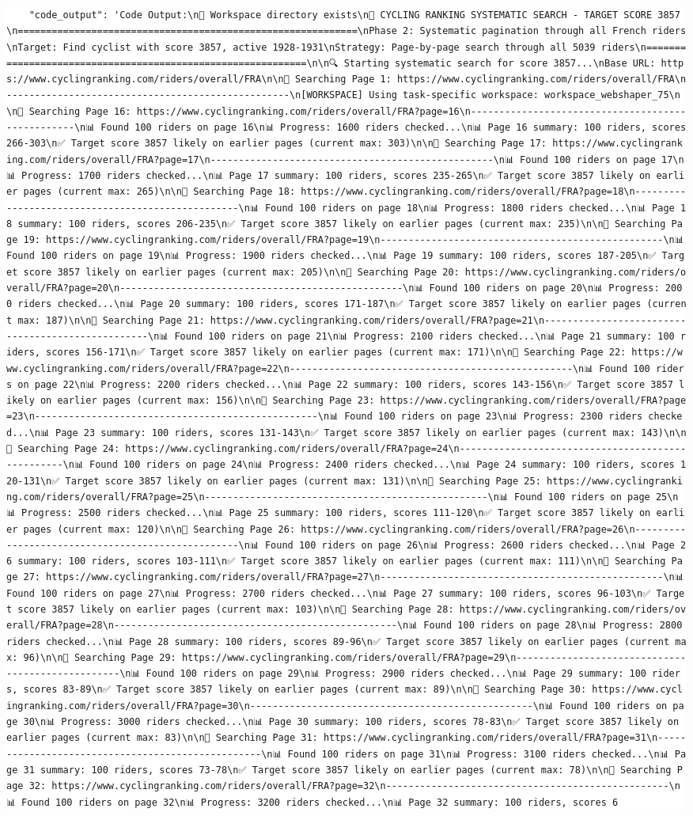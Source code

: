 ```
    "code_output": 'Code Output:\n📁 Workspace directory exists\n🚴 CYCLING RANKING SYSTEMATIC SEARCH - TARGET SCORE 3857\n============================================================\nPhase 2: Systematic pagination through all French riders\nTarget: Find cyclist with score 3857, active 1928-1931\nStrategy: Page-by-page search through all 5039 riders\n============================================================\n\n🔍 Starting systematic search for score 3857...\nBase URL: https://www.cyclingranking.com/riders/overall/FRA\n\n📄 Searching Page 1: https://www.cyclingranking.com/riders/overall/FRA\n--------------------------------------------------\n[WORKSPACE] Using task-specific workspace: workspace_webshaper_75\n\n📄 Searching Page 16: https://www.cyclingranking.com/riders/overall/FRA?page=16\n--------------------------------------------------\n📊 Found 100 riders on page 16\n📊 Progress: 1600 riders checked...\n📊 Page 16 summary: 100 riders, scores 266-303\n✅ Target score 3857 likely on earlier pages (current max: 303)\n\n📄 Searching Page 17: https://www.cyclingranking.com/riders/overall/FRA?page=17\n--------------------------------------------------\n📊 Found 100 riders on page 17\n📊 Progress: 1700 riders checked...\n📊 Page 17 summary: 100 riders, scores 235-265\n✅ Target score 3857 likely on earlier pages (current max: 265)\n\n📄 Searching Page 18: https://www.cyclingranking.com/riders/overall/FRA?page=18\n--------------------------------------------------\n📊 Found 100 riders on page 18\n📊 Progress: 1800 riders checked...\n📊 Page 18 summary: 100 riders, scores 206-235\n✅ Target score 3857 likely on earlier pages (current max: 235)\n\n📄 Searching Page 19: https://www.cyclingranking.com/riders/overall/FRA?page=19\n--------------------------------------------------\n📊 Found 100 riders on page 19\n📊 Progress: 1900 riders checked...\n📊 Page 19 summary: 100 riders, scores 187-205\n✅ Target score 3857 likely on earlier pages (current max: 205)\n\n📄 Searching Page 20: https://www.cyclingranking.com/riders/overall/FRA?page=20\n--------------------------------------------------\n📊 Found 100 riders on page 20\n📊 Progress: 2000 riders checked...\n📊 Page 20 summary: 100 riders, scores 171-187\n✅ Target score 3857 likely on earlier pages (current max: 187)\n\n📄 Searching Page 21: https://www.cyclingranking.com/riders/overall/FRA?page=21\n--------------------------------------------------\n📊 Found 100 riders on page 21\n📊 Progress: 2100 riders checked...\n📊 Page 21 summary: 100 riders, scores 156-171\n✅ Target score 3857 likely on earlier pages (current max: 171)\n\n📄 Searching Page 22: https://www.cyclingranking.com/riders/overall/FRA?page=22\n--------------------------------------------------\n📊 Found 100 riders on page 22\n📊 Progress: 2200 riders checked...\n📊 Page 22 summary: 100 riders, scores 143-156\n✅ Target score 3857 likely on earlier pages (current max: 156)\n\n📄 Searching Page 23: https://www.cyclingranking.com/riders/overall/FRA?page=23\n--------------------------------------------------\n📊 Found 100 riders on page 23\n📊 Progress: 2300 riders checked...\n📊 Page 23 summary: 100 riders, scores 131-143\n✅ Target score 3857 likely on earlier pages (current max: 143)\n\n📄 Searching Page 24: https://www.cyclingranking.com/riders/overall/FRA?page=24\n--------------------------------------------------\n📊 Found 100 riders on page 24\n📊 Progress: 2400 riders checked...\n📊 Page 24 summary: 100 riders, scores 120-131\n✅ Target score 3857 likely on earlier pages (current max: 131)\n\n📄 Searching Page 25: https://www.cyclingranking.com/riders/overall/FRA?page=25\n--------------------------------------------------\n📊 Found 100 riders on page 25\n📊 Progress: 2500 riders checked...\n📊 Page 25 summary: 100 riders, scores 111-120\n✅ Target score 3857 likely on earlier pages (current max: 120)\n\n📄 Searching Page 26: https://www.cyclingranking.com/riders/overall/FRA?page=26\n--------------------------------------------------\n📊 Found 100 riders on page 26\n📊 Progress: 2600 riders checked...\n📊 Page 26 summary: 100 riders, scores 103-111\n✅ Target score 3857 likely on earlier pages (current max: 111)\n\n📄 Searching Page 27: https://www.cyclingranking.com/riders/overall/FRA?page=27\n--------------------------------------------------\n📊 Found 100 riders on page 27\n📊 Progress: 2700 riders checked...\n📊 Page 27 summary: 100 riders, scores 96-103\n✅ Target score 3857 likely on earlier pages (current max: 103)\n\n📄 Searching Page 28: https://www.cyclingranking.com/riders/overall/FRA?page=28\n--------------------------------------------------\n📊 Found 100 riders on page 28\n📊 Progress: 2800 riders checked...\n📊 Page 28 summary: 100 riders, scores 89-96\n✅ Target score 3857 likely on earlier pages (current max: 96)\n\n📄 Searching Page 29: https://www.cyclingranking.com/riders/overall/FRA?page=29\n--------------------------------------------------\n📊 Found 100 riders on page 29\n📊 Progress: 2900 riders checked...\n📊 Page 29 summary: 100 riders, scores 83-89\n✅ Target score 3857 likely on earlier pages (current max: 89)\n\n📄 Searching Page 30: https://www.cyclingranking.com/riders/overall/FRA?page=30\n--------------------------------------------------\n📊 Found 100 riders on page 30\n📊 Progress: 3000 riders checked...\n📊 Page 30 summary: 100 riders, scores 78-83\n✅ Target score 3857 likely on earlier pages (current max: 83)\n\n📄 Searching Page 31: https://www.cyclingranking.com/riders/overall/FRA?page=31\n--------------------------------------------------\n📊 Found 100 riders on page 31\n📊 Progress: 3100 riders checked...\n📊 Page 31 summary: 100 riders, scores 73-78\n✅ Target score 3857 likely on earlier pages (current max: 78)\n\n📄 Searching Page 32: https://www.cyclingranking.com/riders/overall/FRA?page=32\n--------------------------------------------------\n📊 Found 100 riders on page 32\n📊 Progress: 3200 riders checked...\n📊 Page 32 summary: 100 riders, scores 6
```